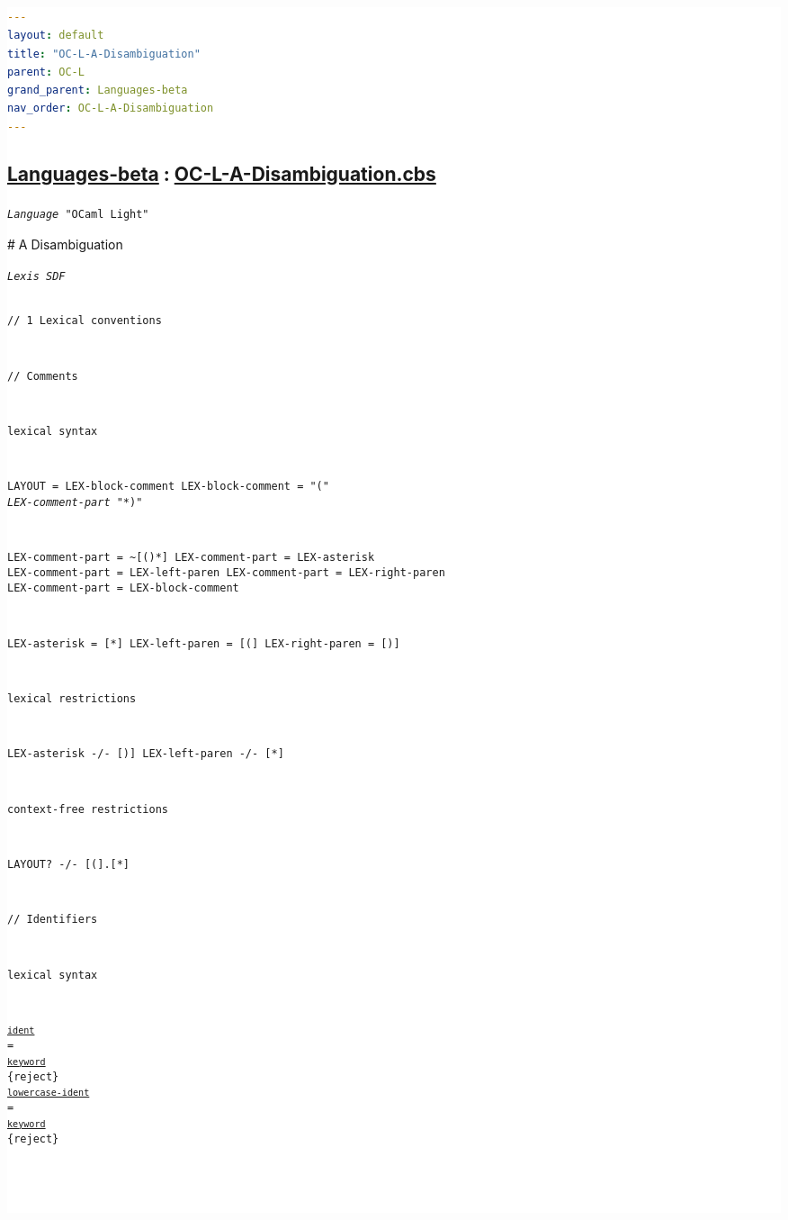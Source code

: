 ```yaml
---
layout: default
title: "OC-L-A-Disambiguation"
parent: OC-L
grand_parent: Languages-beta
nav_order: OC-L-A-Disambiguation
---
```


[Languages-beta] : [OC-L-A-Disambiguation.cbs]
-----------------------------

<div class="highlighter-rouge"><pre class="highlight"><code><i class="keyword">Language</i> <span id="Language_OCaml Light">"OCaml Light"</span></code></pre></div>
# <span id="SectionNumber_A">A</span> Disambiguation


<div class="highlighter-rouge"><pre class="highlight"><code><i class="keyword">Lexis</i> <i class="keyword">SDF</i>

// 1 Lexical conventions
  
// Comments

lexical syntax

  LAYOUT = LEX-block-comment
  LEX-block-comment = "(*" LEX-comment-part* "*)" 
  
  LEX-comment-part = ~[\(\)\*]
  LEX-comment-part = LEX-asterisk
  LEX-comment-part = LEX-left-paren
  LEX-comment-part = LEX-right-paren
  LEX-comment-part = LEX-block-comment
  
  LEX-asterisk    = [\*]
  LEX-left-paren  = [\(] 
  LEX-right-paren = [\)]
 
lexical restrictions

  LEX-asterisk   -/- [\)]
  LEX-left-paren -/- [\*]

context-free restrictions

  LAYOUT? -/- [\(].[\*]

// Identifiers

lexical syntax
       
  <code><span class="syn-name"><a href="../OC-L-01-Lexical-Conventions/index.html#SyntaxName_ident">ident</a></span></code> =             <code><span class="syn-name"><a href="../OC-L-01-Lexical-Conventions/index.html#SyntaxName_keyword">keyword</a></span></code>    {reject}
  <code><span class="syn-name"><a href="../OC-L-01-Lexical-Conventions/index.html#SyntaxName_lowercase-ident">lowercase-ident</a></span></code> =   <code><span class="syn-name"><a href="../OC-L-01-Lexical-Conventions/index.html#SyntaxName_keyword">keyword</a></span></code>    {reject}
  

[OC-L-A-Disambiguation.cbs]: OC-L-A-Disambiguation.cbs 
[Funcons-beta]: /CBS-beta/docs/Funcons-beta
[Unstable-Funcons-beta]: /CBS-beta/docs/Unstable-Funcons-beta
[Languages-beta]: /CBS-beta/docs/Languages-beta
[Unstable-Languages-beta]: /CBS-beta/docs/Unstable-Languages-beta
[CBS-beta]: /CBS-beta "CBS-BETA"
[PLanCompS Project]: http://plancomps.org
[CBS-beta issues...]: https://github.com/plancomps/plancomps.github.io/issues
[Suggest an improvement...]: mailto:plancomps@gmail.com?Subject=CBS-beta%20-%20comment&Body=Re%3A%20CBS-beta%20specification%20at%20OC-L/OC-L-A-Disambiguation/OC-L-A-Disambiguation.cbs%0A%0AComment/Query/Issue/Suggestion%3A%0A%0A%0ASignature%3A%0A 